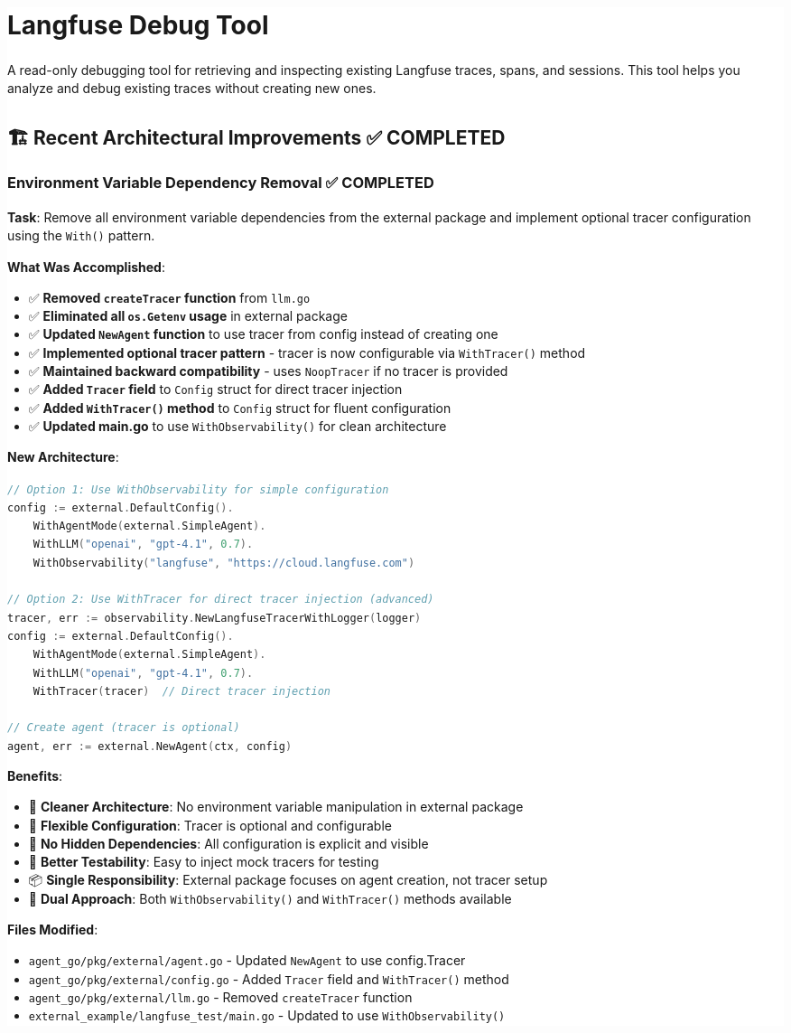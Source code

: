 # Langfuse Debug Tool

A read-only debugging tool for retrieving and inspecting existing Langfuse traces, spans, and sessions. This tool helps you analyze and debug existing traces without creating new ones.

## 🏗️ **Recent Architectural Improvements** ✅ **COMPLETED**

### **Environment Variable Dependency Removal** ✅ **COMPLETED**
**Task**: Remove all environment variable dependencies from the external package and implement optional tracer configuration using the `With()` pattern.

**What Was Accomplished**:
- ✅ **Removed `createTracer` function** from `llm.go` 
- ✅ **Eliminated all `os.Getenv` usage** in external package
- ✅ **Updated `NewAgent` function** to use tracer from config instead of creating one
- ✅ **Implemented optional tracer pattern** - tracer is now configurable via `WithTracer()` method
- ✅ **Maintained backward compatibility** - uses `NoopTracer` if no tracer is provided
- ✅ **Added `Tracer` field** to `Config` struct for direct tracer injection
- ✅ **Added `WithTracer()` method** to `Config` struct for fluent configuration
- ✅ **Updated main.go** to use `WithObservability()` for clean architecture

**New Architecture**:
```go
// Option 1: Use WithObservability for simple configuration
config := external.DefaultConfig().
    WithAgentMode(external.SimpleAgent).
    WithLLM("openai", "gpt-4.1", 0.7).
    WithObservability("langfuse", "https://cloud.langfuse.com")

// Option 2: Use WithTracer for direct tracer injection (advanced)
tracer, err := observability.NewLangfuseTracerWithLogger(logger)
config := external.DefaultConfig().
    WithAgentMode(external.SimpleAgent).
    WithLLM("openai", "gpt-4.1", 0.7).
    WithTracer(tracer)  // Direct tracer injection

// Create agent (tracer is optional)
agent, err := external.NewAgent(ctx, config)
```

**Benefits**:
- 🎯 **Cleaner Architecture**: No environment variable manipulation in external package
- 🔧 **Flexible Configuration**: Tracer is optional and configurable
- 🚫 **No Hidden Dependencies**: All configuration is explicit and visible
- 🔄 **Better Testability**: Easy to inject mock tracers for testing
- 📦 **Single Responsibility**: External package focuses on agent creation, not tracer setup
- 🚀 **Dual Approach**: Both `WithObservability()` and `WithTracer()` methods available

**Files Modified**:
- `agent_go/pkg/external/agent.go` - Updated `NewAgent` to use config.Tracer
- `agent_go/pkg/external/config.go` - Added `Tracer` field and `WithTracer()` method
- `agent_go/pkg/external/llm.go` - Removed `createTracer` function
- `external_example/langfuse_test/main.go` - Updated to use `WithObservability()`
